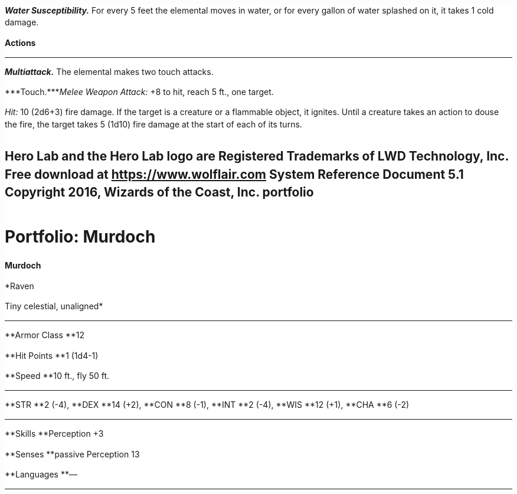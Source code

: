 

***Water Susceptibility.*** For every 5 feet the elemental moves in water, or for every gallon of water splashed on it, it takes 1 cold damage.



**Actions**


---



***Multiattack.*** The elemental makes two touch attacks.



***Touch.****Melee Weapon Attack:* +8 to hit, reach 5 ft., one target.

*Hit:* 10 (2d6+3) fire damage. If the target is a creature or a flammable object, it ignites. Until a creature takes an action to douse the fire, the target takes 5 (1d10) fire damage at the start of each of its turns.


Hero Lab and the Hero Lab logo are Registered Trademarks of LWD Technology, Inc. Free download at https://www.wolflair.com
System Reference Document 5.1 Copyright 2016, Wizards of the Coast, Inc.
portfolio
---

# Portfolio: Murdoch
**Murdoch**

*Raven


Tiny celestial, unaligned*


---

**Armor Class **12

**Hit Points **1 (1d4-1)

**Speed **10 ft., fly 50 ft.


---

**STR **2 (-4), **DEX **14 (+2), **CON **8 (-1), **INT **2 (-4), **WIS **12 (+1), **CHA **6 (-2)


---

**Skills **Perception +3

**Senses **passive Perception 13

**Languages **—


---

